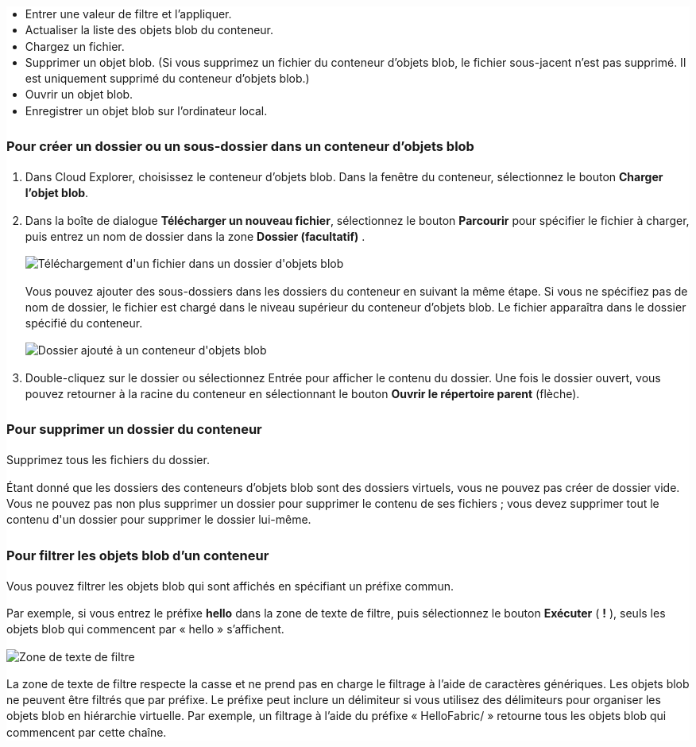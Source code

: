 * Entrer une valeur de filtre et l’appliquer.
* Actualiser la liste des objets blob du conteneur.
* Chargez un fichier.
* Supprimer un objet blob. (Si vous supprimez un fichier du conteneur d’objets blob, le fichier sous-jacent n’est pas supprimé. Il est uniquement supprimé du conteneur d’objets blob.)
* Ouvrir un objet blob.
* Enregistrer un objet blob sur l’ordinateur local.

### <a name="to-create-a-folder-or-subfolder-in-a-blob-container"></a>Pour créer un dossier ou un sous-dossier dans un conteneur d’objets blob

1. Dans Cloud Explorer, choisissez le conteneur d’objets blob. Dans la fenêtre du conteneur, sélectionnez le bouton **Charger l’objet blob**.

1. Dans la boîte de dialogue **Télécharger un nouveau fichier**, sélectionnez le bouton **Parcourir** pour spécifier le fichier à charger, puis entrez un nom de dossier dans la zone **Dossier (facultatif)** .

   ![Téléchargement d'un fichier dans un dossier d'objets blob](./media/vs-azure-tools-storage-resources-server-explorer-browse-manage/IC766037.png)

   Vous pouvez ajouter des sous-dossiers dans les dossiers du conteneur en suivant la même étape. Si vous ne spécifiez pas de nom de dossier, le fichier est chargé dans le niveau supérieur du conteneur d’objets blob. Le fichier apparaîtra dans le dossier spécifié du conteneur.

   ![Dossier ajouté à un conteneur d'objets blob](./media/vs-azure-tools-storage-resources-server-explorer-browse-manage/IC766038.png)

1. Double-cliquez sur le dossier ou sélectionnez Entrée pour afficher le contenu du dossier. Une fois le dossier ouvert, vous pouvez retourner à la racine du conteneur en sélectionnant le bouton **Ouvrir le répertoire parent** (flèche).

### <a name="to-delete-a-container-folder"></a>Pour supprimer un dossier du conteneur

Supprimez tous les fichiers du dossier.

Étant donné que les dossiers des conteneurs d’objets blob sont des dossiers virtuels, vous ne pouvez pas créer de dossier vide. Vous ne pouvez pas non plus supprimer un dossier pour supprimer le contenu de ses fichiers ; vous devez supprimer tout le contenu d'un dossier pour supprimer le dossier lui-même.

### <a name="to-filter-blobs-in-a-container"></a>Pour filtrer les objets blob d’un conteneur

Vous pouvez filtrer les objets blob qui sont affichés en spécifiant un préfixe commun.

Par exemple, si vous entrez le préfixe **hello** dans la zone de texte de filtre, puis sélectionnez le bouton **Exécuter** ( **!** ), seuls les objets blob qui commencent par « hello » s’affichent.

![Zone de texte de filtre](./media/vs-azure-tools-storage-resources-server-explorer-browse-manage/IC519076.png)

La zone de texte de filtre respecte la casse et ne prend pas en charge le filtrage à l’aide de caractères génériques. Les objets blob ne peuvent être filtrés que par préfixe. Le préfixe peut inclure un délimiteur si vous utilisez des délimiteurs pour organiser les objets blob en hiérarchie virtuelle. Par exemple, un filtrage à l’aide du préfixe « HelloFabric/ » retourne tous les objets blob qui commencent par cette chaîne.
